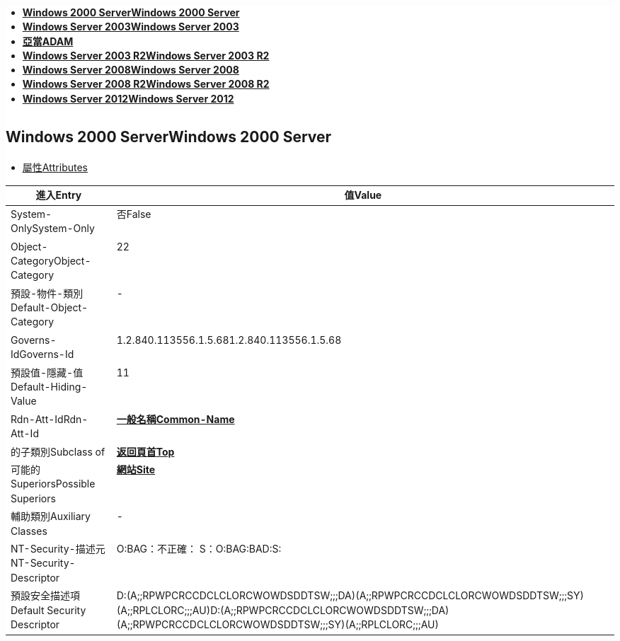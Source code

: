 -   [<span data-ttu-id="110b2-120">**Windows 2000 Server**</span><span class="sxs-lookup"><span data-stu-id="110b2-120">**Windows 2000 Server**</span></span>](#windows-2000-server)
-   [<span data-ttu-id="110b2-121">**Windows Server 2003**</span><span class="sxs-lookup"><span data-stu-id="110b2-121">**Windows Server 2003**</span></span>](#windows-server-2003)
-   [<span data-ttu-id="110b2-122">**亞當**</span><span class="sxs-lookup"><span data-stu-id="110b2-122">**ADAM**</span></span>](#adam-attributes)
-   [<span data-ttu-id="110b2-123">**Windows Server 2003 R2**</span><span class="sxs-lookup"><span data-stu-id="110b2-123">**Windows Server 2003 R2**</span></span>](#windows-server-2003-r2)
-   [<span data-ttu-id="110b2-124">**Windows Server 2008**</span><span class="sxs-lookup"><span data-stu-id="110b2-124">**Windows Server 2008**</span></span>](#windows-server-2008)
-   [<span data-ttu-id="110b2-125">**Windows Server 2008 R2**</span><span class="sxs-lookup"><span data-stu-id="110b2-125">**Windows Server 2008 R2**</span></span>](#windows-server-2008-r2)
-   [<span data-ttu-id="110b2-126">**Windows Server 2012**</span><span class="sxs-lookup"><span data-stu-id="110b2-126">**Windows Server 2012**</span></span>](#windows-server-2012)

## <a name="windows-2000-server"></a><span data-ttu-id="110b2-127">Windows 2000 Server</span><span class="sxs-lookup"><span data-stu-id="110b2-127">Windows 2000 Server</span></span>

-   [<span data-ttu-id="110b2-128">屬性</span><span class="sxs-lookup"><span data-stu-id="110b2-128">Attributes</span></span>](#windows-2000-server-attributes)



| <span data-ttu-id="110b2-129">進入</span><span class="sxs-lookup"><span data-stu-id="110b2-129">Entry</span></span> | <span data-ttu-id="110b2-130">值</span><span class="sxs-lookup"><span data-stu-id="110b2-130">Value</span></span> |
|-----------------------------|----------------------------------------------------------------------------------------------|
| <span data-ttu-id="110b2-131">System-Only</span><span class="sxs-lookup"><span data-stu-id="110b2-131">System-Only</span></span>                 | <span data-ttu-id="110b2-132">否</span><span class="sxs-lookup"><span data-stu-id="110b2-132">False</span></span>                                                                                        |
| <span data-ttu-id="110b2-133">Object-Category</span><span class="sxs-lookup"><span data-stu-id="110b2-133">Object-Category</span></span>             | <span data-ttu-id="110b2-134">2</span><span class="sxs-lookup"><span data-stu-id="110b2-134">2</span></span>                                                                                            |
| <span data-ttu-id="110b2-135">預設-物件-類別</span><span class="sxs-lookup"><span data-stu-id="110b2-135">Default-Object-Category</span></span>     | \-                                                                                           |
| <span data-ttu-id="110b2-136">Governs-Id</span><span class="sxs-lookup"><span data-stu-id="110b2-136">Governs-Id</span></span>                  | <span data-ttu-id="110b2-137">1.2.840.113556.1.5.68</span><span class="sxs-lookup"><span data-stu-id="110b2-137">1.2.840.113556.1.5.68</span></span>                                                                        |
| <span data-ttu-id="110b2-138">預設值-隱藏-值</span><span class="sxs-lookup"><span data-stu-id="110b2-138">Default-Hiding-Value</span></span>        | <span data-ttu-id="110b2-139">1</span><span class="sxs-lookup"><span data-stu-id="110b2-139">1</span></span>                                                                                            |
| <span data-ttu-id="110b2-140">Rdn-Att-Id</span><span class="sxs-lookup"><span data-stu-id="110b2-140">Rdn-Att-Id</span></span>                  | [<span data-ttu-id="110b2-141">**一般名稱**</span><span class="sxs-lookup"><span data-stu-id="110b2-141">**Common-Name**</span></span>](a-cn.md)<br/>                                                       |
| <span data-ttu-id="110b2-142">的子類別</span><span class="sxs-lookup"><span data-stu-id="110b2-142">Subclass of</span></span>                 | [<span data-ttu-id="110b2-143">**返回頁首**</span><span class="sxs-lookup"><span data-stu-id="110b2-143">**Top**</span></span>](c-top.md)<br/>                                                              |
| <span data-ttu-id="110b2-144">可能的 Superiors</span><span class="sxs-lookup"><span data-stu-id="110b2-144">Possible Superiors</span></span>          | [<span data-ttu-id="110b2-145">**網站**</span><span class="sxs-lookup"><span data-stu-id="110b2-145">**Site**</span></span>](c-site.md)                                                                       |
| <span data-ttu-id="110b2-146">輔助類別</span><span class="sxs-lookup"><span data-stu-id="110b2-146">Auxiliary Classes</span></span>           | \-                                                                                           |
| <span data-ttu-id="110b2-147">NT-Security-描述元</span><span class="sxs-lookup"><span data-stu-id="110b2-147">NT-Security-Descriptor</span></span>      | <span data-ttu-id="110b2-148">O:BAG：不正確： S：</span><span class="sxs-lookup"><span data-stu-id="110b2-148">O:BAG:BAD:S:</span></span>                                                                                 |
| <span data-ttu-id="110b2-149">預設安全描述項</span><span class="sxs-lookup"><span data-stu-id="110b2-149">Default Security Descriptor</span></span> | <span data-ttu-id="110b2-150">D:(A;;RPWPCRCCDCLCLORCWOWDSDDTSW;;;DA)(A;;RPWPCRCCDCLCLORCWOWDSDDTSW;;;SY)(A;;RPLCLORC;;;AU)</span><span class="sxs-lookup"><span data-stu-id="110b2-150">D:(A;;RPWPCRCCDCLCLORCWOWDSDDTSW;;;DA)(A;;RPWPCRCCDCLCLORCWOWDSDDTSW;;;SY)(A;;RPLCLORC;;;AU)</span></span> |